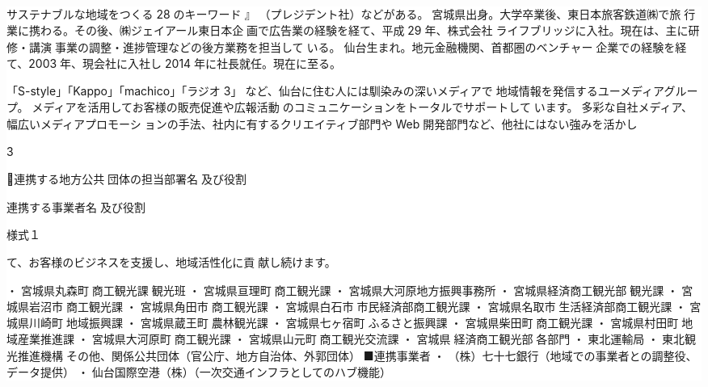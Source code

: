 サステナブルな地域をつくる 28 のキーワード 』
（プレジデント社）などがある。
宮城県出身。大学卒業後、東日本旅客鉄道㈱で旅
行業に携わる。その後、㈱ジェイアール東日本企
画で広告業の経験を経て、平成 29 年、株式会社
ライフブリッジに入社。現在は、主に研修・講演
事業の調整・進捗管理などの後方業務を担当して
いる。
仙台生まれ。地元金融機関、首都圏のベンチャー
企業での経験を経て、2003 年、現会社に入社し
2014 年に社長就任。現在に至る。

「S-style」「Kappo」「machico」「ラジオ 3」
など、仙台に住む人には馴染みの深いメディアで
地域情報を発信するユーメディアグループ。
メディアを活用してお客様の販売促進や広報活動
のコミュニケーションをトータルでサポートして
います。
多彩な自社メディア、幅広いメディアプロモーシ
ョンの手法、社内に有するクリエイティブ部門や
Web 開発部門など、他社にはない強みを活かし

3

連携する地方公共
団体の担当部署名
及び役割

連携する事業者名
及び役割

様式１

て、お客様のビジネスを支援し、地域活性化に貢
献し続けます。

・  宮城県丸森町  商工観光課  観光班
・  宮城県亘理町  商工観光課
・  宮城県大河原地方振興事務所
・  宮城県経済商工観光部  観光課
・  宮城県岩沼市  商工観光課
・  宮城県角田市  商工観光課
・  宮城県白石市  市民経済部商工観光課
・  宮城県名取市  生活経済部商工観光課
・  宮城県川崎町  地域振興課
・  宮城県蔵王町  農林観光課
・  宮城県七ヶ宿町  ふるさと振興課
・  宮城県柴田町  商工観光課
・  宮城県村田町  地域産業推進課
・  宮城県大河原町  商工観光課
・  宮城県山元町  商工観光交流課
・  宮城県  経済商工観光部  各部門
・  東北運輸局
・  東北観光推進機構
その他、関係公共団体（官公庁、地方自治体、外郭団体）
■連携事業者
・  （株）七十七銀行（地域での事業者との調整役、データ提供）
・  仙台国際空港（株）（一次交通インフラとしてのハブ機能）
